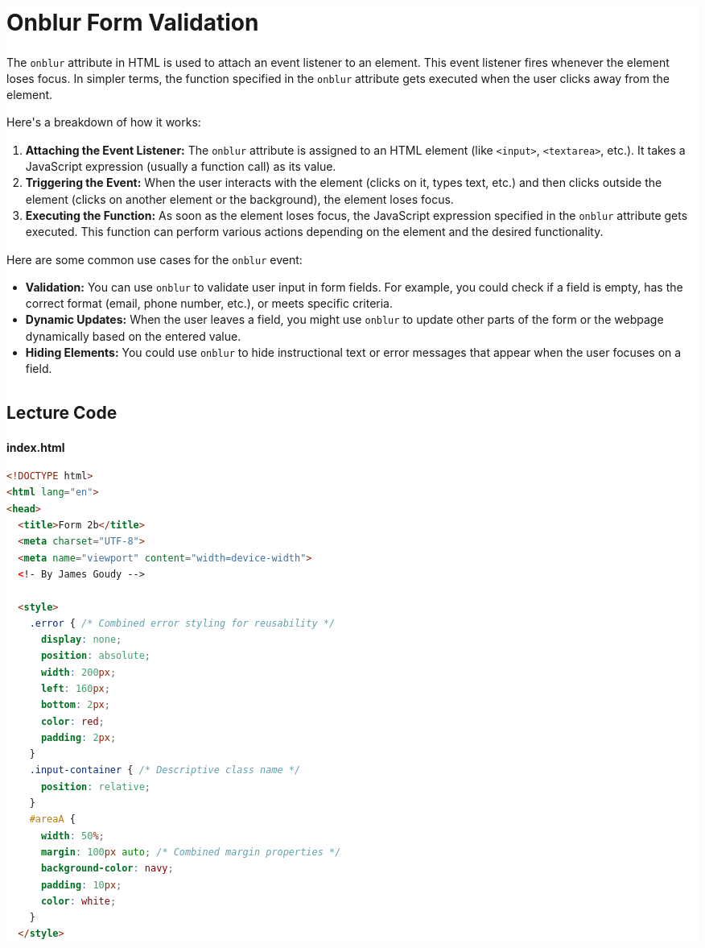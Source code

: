 # Onblur Form Validation



The `onblur` attribute in HTML is used to attach an event listener to an element. This event listener fires whenever the element loses focus. In simpler terms, the function specified in the `onblur` attribute gets executed when the user clicks away from the element.

Here's a breakdown of how it works:

1. **Attaching the Event Listener:**  The `onblur` attribute is assigned to an HTML element (like `<input>`, `<textarea>`, etc.).  It takes a JavaScript expression (usually a function call) as its value.
1. **Triggering the Event:** When the user interacts with the element (clicks on it, types text, etc.) and then clicks outside the element (clicks on another element or the background), the element loses focus.
1. **Executing the Function:**  As soon as the element loses focus, the JavaScript expression specified in the `onblur` attribute gets executed. This function can perform various actions depending on the element and the desired functionality.

Here are some common use cases for the `onblur` event:

- **Validation:** You can use `onblur` to validate user input in form fields. For example, you could check if a field is empty, has the correct format (email, phone number, etc.), or meets specific criteria.
- **Dynamic Updates:** When the user leaves a field, you might use `onblur` to update other parts of the form or the webpage dynamically based on the entered value.
- **Hiding Elements:** You could use `onblur` to hide instructional text or error messages that appear when the user focuses on a field.



## Lecture Code

**index.html**

```html
<!DOCTYPE html>
<html lang="en">
<head>
  <title>Form 2b</title>
  <meta charset="UTF-8">
  <meta name="viewport" content="width=device-width">
  <!- By James Goudy -->
    
  <style>
    .error { /* Combined error styling for reusability */
      display: none;
      position: absolute;
      width: 200px;
      left: 160px;
      bottom: 2px;
      color: red;
      padding: 2px;
    }
    .input-container { /* Descriptive class name */
      position: relative;
    }
    #areaA {
      width: 50%;
      margin: 100px auto; /* Combined margin properties */
      background-color: navy;
      padding: 10px;
      color: white;
    }
  </style>
```